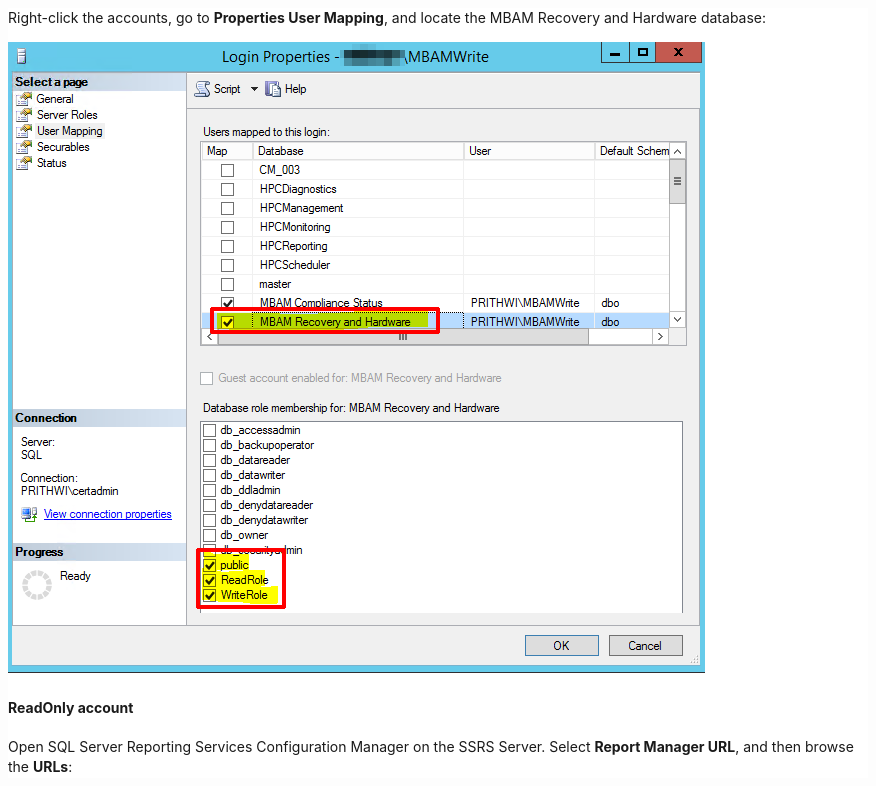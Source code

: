 Right-click the accounts, go to **Properties User Mapping**, and locate the MBAM Recovery and Hardware database:

![User Mapping](images/troubleshooting-MBAM-installation-7.png)

#### ReadOnly account

Open SQL Server Reporting Services Configuration Manager on the SSRS Server. Select **Report Manager URL**, and then browse the **URLs**:
